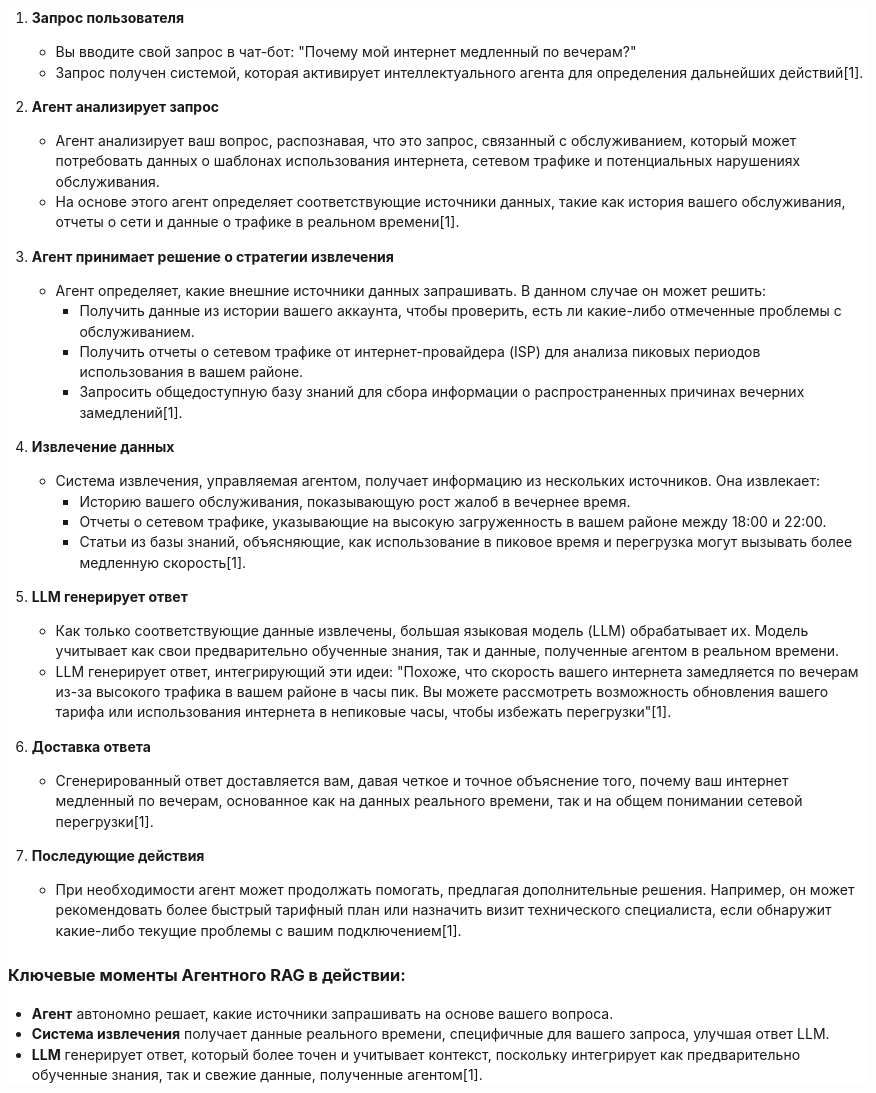 1. **Запрос пользователя**
    - Вы вводите свой запрос в чат-бот: "Почему мой интернет медленный по вечерам?"
    - Запрос получен системой, которая активирует интеллектуального агента для определения дальнейших действий[1].

2. **Агент анализирует запрос**
    - Агент анализирует ваш вопрос, распознавая, что это запрос, связанный с обслуживанием, который может потребовать данных о шаблонах использования интернета, сетевом трафике и потенциальных нарушениях обслуживания.
    - На основе этого агент определяет соответствующие источники данных, такие как история вашего обслуживания, отчеты о сети и данные о трафике в реальном времени[1].

3. **Агент принимает решение о стратегии извлечения**
    - Агент определяет, какие внешние источники данных запрашивать. В данном случае он может решить:
        - Получить данные из истории вашего аккаунта, чтобы проверить, есть ли какие-либо отмеченные проблемы с обслуживанием.
        - Получить отчеты о сетевом трафике от интернет-провайдера (ISP) для анализа пиковых периодов использования в вашем районе.
        - Запросить общедоступную базу знаний для сбора информации о распространенных причинах вечерних замедлений[1].

4. **Извлечение данных**
    - Система извлечения, управляемая агентом, получает информацию из нескольких источников. Она извлекает:
        - Историю вашего обслуживания, показывающую рост жалоб в вечернее время.
        - Отчеты о сетевом трафике, указывающие на высокую загруженность в вашем районе между 18:00 и 22:00.
        - Статьи из базы знаний, объясняющие, как использование в пиковое время и перегрузка могут вызывать более медленную скорость[1].

5. **LLM генерирует ответ**
    - Как только соответствующие данные извлечены, большая языковая модель (LLM) обрабатывает их. Модель учитывает как свои предварительно обученные знания, так и данные, полученные агентом в реальном времени.
    - LLM генерирует ответ, интегрирующий эти идеи: "Похоже, что скорость вашего интернета замедляется по вечерам из-за высокого трафика в вашем районе в часы пик. Вы можете рассмотреть возможность обновления вашего тарифа или использования интернета в непиковые часы, чтобы избежать перегрузки"[1].

6. **Доставка ответа**
    - Сгенерированный ответ доставляется вам, давая четкое и точное объяснение того, почему ваш интернет медленный по вечерам, основанное как на данных реального времени, так и на общем понимании сетевой перегрузки[1].

7. **Последующие действия**
    - При необходимости агент может продолжать помогать, предлагая дополнительные решения. Например, он может рекомендовать более быстрый тарифный план или назначить визит технического специалиста, если обнаружит какие-либо текущие проблемы с вашим подключением[1].

### Ключевые моменты Агентного RAG в действии:

- **Агент** автономно решает, какие источники запрашивать на основе вашего вопроса.
- **Система извлечения** получает данные реального времени, специфичные для вашего запроса, улучшая ответ LLM.
- **LLM** генерирует ответ, который более точен и учитывает контекст, поскольку интегрирует как предварительно обученные знания, так и свежие данные, полученные агентом[1].
